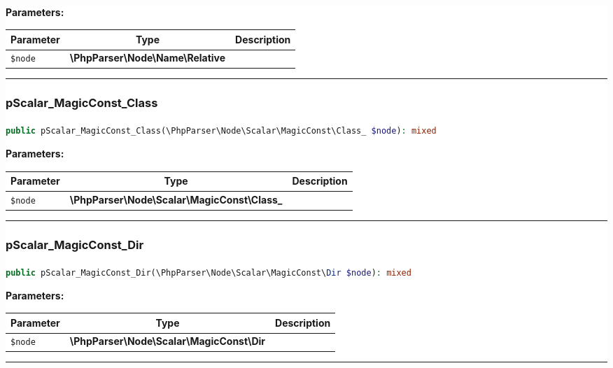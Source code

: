 






**Parameters:**

| Parameter | Type | Description |
|-----------|------|-------------|
| `$node` | **\PhpParser\Node\Name\Relative** |  |




***

### pScalar_MagicConst_Class



```php
public pScalar_MagicConst_Class(\PhpParser\Node\Scalar\MagicConst\Class_ $node): mixed
```








**Parameters:**

| Parameter | Type | Description |
|-----------|------|-------------|
| `$node` | **\PhpParser\Node\Scalar\MagicConst\Class_** |  |




***

### pScalar_MagicConst_Dir



```php
public pScalar_MagicConst_Dir(\PhpParser\Node\Scalar\MagicConst\Dir $node): mixed
```








**Parameters:**

| Parameter | Type | Description |
|-----------|------|-------------|
| `$node` | **\PhpParser\Node\Scalar\MagicConst\Dir** |  |




***
